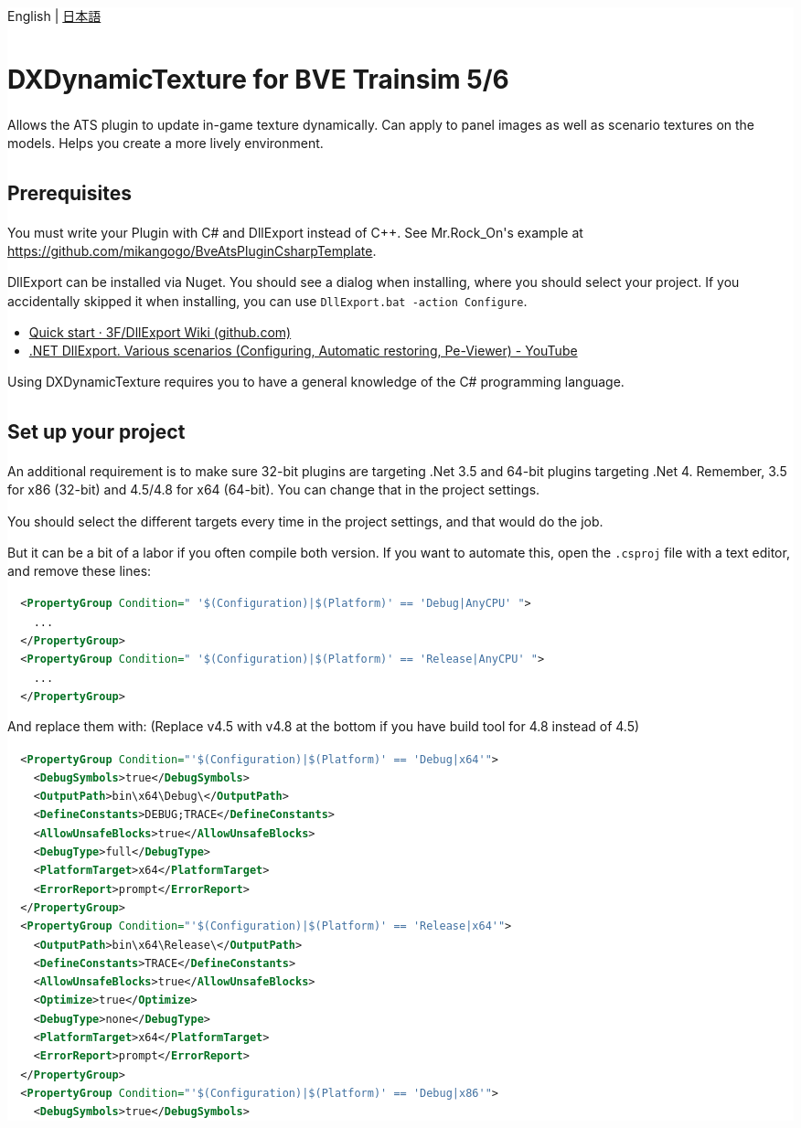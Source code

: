 English | [日本語](README_JP.md)

# DXDynamicTexture for BVE Trainsim 5/6

Allows the ATS plugin to update in-game texture dynamically. Can apply to panel images as well as scenario textures on the models. Helps you create a more lively environment.

## Prerequisites

You must write your Plugin with C# and DllExport instead of C++. See Mr.Rock_On's example at https://github.com/mikangogo/BveAtsPluginCsharpTemplate.

DllExport can be installed via Nuget. You should see a dialog when installing, where you should select your project. If you accidentally skipped it when installing, you can use `DllExport.bat -action Configure`.

- [Quick start · 3F/DllExport Wiki (github.com)](https://github.com/3F/DllExport/wiki/Quick-start)
- [.NET DllExport. Various scenarios (Configuring, Automatic restoring, Pe-Viewer) - YouTube](https://www.youtube.com/watch?v=sBWt-KdQtoc)

Using DXDynamicTexture requires you to have a general knowledge of the C# programming language.

## Set up your project

An additional requirement is to make sure 32-bit plugins are targeting .Net 3.5 and 64-bit plugins targeting .Net 4. Remember, 3.5 for x86 (32-bit) and 4.5/4.8 for x64 (64-bit). You can change that in the project settings.

You should select the different targets every time in the project settings, and that would do the job.

But it can be a bit of a labor if you often compile both version. If you want to automate this, open the `.csproj` file with a text editor, and remove these lines:

```xml
  <PropertyGroup Condition=" '$(Configuration)|$(Platform)' == 'Debug|AnyCPU' ">
    ...
  </PropertyGroup>
  <PropertyGroup Condition=" '$(Configuration)|$(Platform)' == 'Release|AnyCPU' ">
    ...
  </PropertyGroup>
```

And replace them with: (Replace v4.5 with v4.8 at the bottom if you have build tool for 4.8 instead of 4.5)

```xml
  <PropertyGroup Condition="'$(Configuration)|$(Platform)' == 'Debug|x64'">
    <DebugSymbols>true</DebugSymbols>
    <OutputPath>bin\x64\Debug\</OutputPath>
    <DefineConstants>DEBUG;TRACE</DefineConstants>
    <AllowUnsafeBlocks>true</AllowUnsafeBlocks>
    <DebugType>full</DebugType>
    <PlatformTarget>x64</PlatformTarget>
    <ErrorReport>prompt</ErrorReport>
  </PropertyGroup>
  <PropertyGroup Condition="'$(Configuration)|$(Platform)' == 'Release|x64'">
    <OutputPath>bin\x64\Release\</OutputPath>
    <DefineConstants>TRACE</DefineConstants>
    <AllowUnsafeBlocks>true</AllowUnsafeBlocks>
    <Optimize>true</Optimize>
    <DebugType>none</DebugType>
    <PlatformTarget>x64</PlatformTarget>
    <ErrorReport>prompt</ErrorReport>
  </PropertyGroup>
  <PropertyGroup Condition="'$(Configuration)|$(Platform)' == 'Debug|x86'">
    <DebugSymbols>true</DebugSymbols>
```